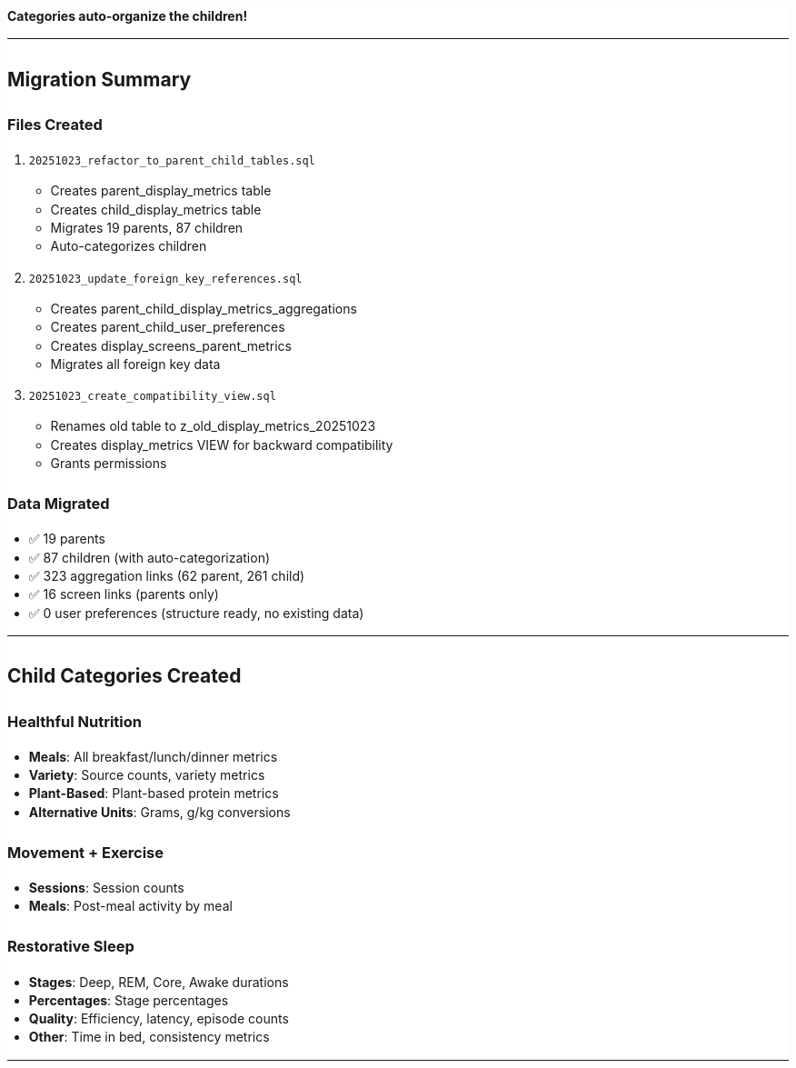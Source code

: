 **Categories auto-organize the children!**

---

## Migration Summary

### Files Created

1. `20251023_refactor_to_parent_child_tables.sql`
   - Creates parent_display_metrics table
   - Creates child_display_metrics table
   - Migrates 19 parents, 87 children
   - Auto-categorizes children

2. `20251023_update_foreign_key_references.sql`
   - Creates parent_child_display_metrics_aggregations
   - Creates parent_child_user_preferences
   - Creates display_screens_parent_metrics
   - Migrates all foreign key data

3. `20251023_create_compatibility_view.sql`
   - Renames old table to z_old_display_metrics_20251023
   - Creates display_metrics VIEW for backward compatibility
   - Grants permissions

### Data Migrated

- ✅ 19 parents
- ✅ 87 children (with auto-categorization)
- ✅ 323 aggregation links (62 parent, 261 child)
- ✅ 16 screen links (parents only)
- ✅ 0 user preferences (structure ready, no existing data)

---

## Child Categories Created

### Healthful Nutrition
- **Meals**: All breakfast/lunch/dinner metrics
- **Variety**: Source counts, variety metrics
- **Plant-Based**: Plant-based protein metrics
- **Alternative Units**: Grams, g/kg conversions

### Movement + Exercise
- **Sessions**: Session counts
- **Meals**: Post-meal activity by meal

### Restorative Sleep
- **Stages**: Deep, REM, Core, Awake durations
- **Percentages**: Stage percentages
- **Quality**: Efficiency, latency, episode counts
- **Other**: Time in bed, consistency metrics

---